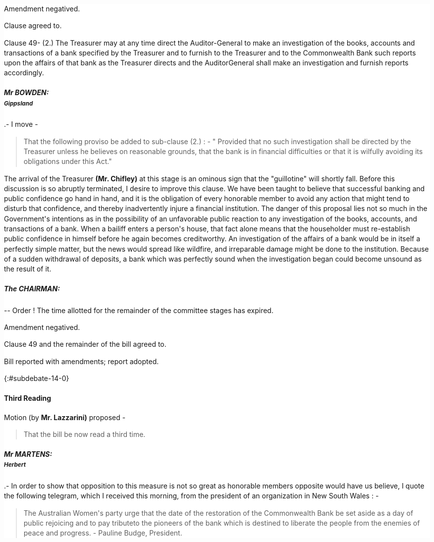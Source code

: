 Amendment negatived. 

Clause agreed to. 

Clause 49-  (2.) The Treasurer may at any time direct the Auditor-General to make an investigation of the books, accounts and transactions of a bank specified by the Treasurer and to furnish to the Treasurer and to the Commonwealth Bank such reports upon the affairs of that bank as the Treasurer directs and the AuditorGeneral shall make an investigation and furnish reports accordingly. 

##### Mr BOWDEN:<br><small class="text-muted">Gippsland</small>

.- I move - 

  >That the following proviso be added to sub-clause (2.) : - " Provided that no such investigation shall be directed by the Treasurer unless he believes on reasonable grounds, that the bank is in financial difficulties or that it is wilfully avoiding its obligations under this Act." 

The arrival of the Treasurer  **(Mr. Chifley)**  at this stage is an ominous sign that the "guillotine" will shortly fall. Before this discussion is so abruptly terminated, I desire to improve this clause. We have been taught to believe that successful banking and public confidence go hand in hand, and it is the obligation of every honorable member to avoid any action that might tend to disturb that confidence, and thereby inadvertently injure a financial institution. The danger of this proposal lies not so much in the Government's intentions as in the possibility of an unfavorable public reaction to any investigation of the books, accounts, and transactions of a bank. When a bailiff enters a person's house, that fact alone means that the householder must re-establish public confidence in himself before he again becomes creditworthy. An investigation of the affairs of a bank would be in itself a perfectly simple matter, but the news would spread like wildfire, and irreparable damage might be done to the institution. Because of a sudden withdrawal of deposits, a bank which was perfectly sound when the investigation began could become unsound as the result of it. 

##### The CHAIRMAN:

-- Order ! The time allotted for the remainder of the committee stages has expired. 

Amendment negatived. 

Clause 49 and the remainder of the bill agreed to. 

Bill reported with amendments; report adopted. 

{:#subdebate-14-0}
#### Third Reading

Motion (by  **Mr. Lazzarini)**  proposed - 

  >That the bill be now read a  third  time. 

##### Mr MARTENS:<br><small class="text-muted">Herbert</small>

.- In order to show that opposition to this measure is not so great as honorable members opposite would have us believe, I quote the following telegram, which I received this morning, from the  president  of an organization in New South Wales :  - 

  >The Australian Women's party urge that the date of the restoration of the Commonwealth Bank be set aside as a day of public rejoicing and to pay tributeto the pioneers of the bank which is destined to liberate the people from the enemies of peace and progress. - Pauline Budge, President. 
